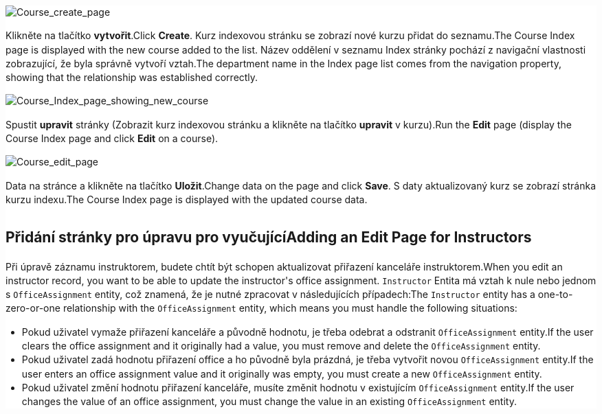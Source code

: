 ![Course_create_page](updating-related-data-with-the-entity-framework-in-an-asp-net-mvc-application/_static/image4.png)

<span data-ttu-id="d564a-141">Klikněte na tlačítko **vytvořit**.</span><span class="sxs-lookup"><span data-stu-id="d564a-141">Click **Create**.</span></span> <span data-ttu-id="d564a-142">Kurz indexovou stránku se zobrazí nové kurzu přidat do seznamu.</span><span class="sxs-lookup"><span data-stu-id="d564a-142">The Course Index page is displayed with the new course added to the list.</span></span> <span data-ttu-id="d564a-143">Název oddělení v seznamu Index stránky pochází z navigační vlastnosti zobrazující, že byla správně vytvoří vztah.</span><span class="sxs-lookup"><span data-stu-id="d564a-143">The department name in the Index page list comes from the navigation property, showing that the relationship was established correctly.</span></span>

![Course_Index_page_showing_new_course](updating-related-data-with-the-entity-framework-in-an-asp-net-mvc-application/_static/image5.png)

<span data-ttu-id="d564a-145">Spustit **upravit** stránky (Zobrazit kurz indexovou stránku a klikněte na tlačítko **upravit** v kurzu).</span><span class="sxs-lookup"><span data-stu-id="d564a-145">Run the **Edit** page (display the Course Index page and click **Edit** on a course).</span></span>

![Course_edit_page](updating-related-data-with-the-entity-framework-in-an-asp-net-mvc-application/_static/image6.png)

<span data-ttu-id="d564a-147">Data na stránce a klikněte na tlačítko **Uložit**.</span><span class="sxs-lookup"><span data-stu-id="d564a-147">Change data on the page and click **Save**.</span></span> <span data-ttu-id="d564a-148">S daty aktualizovaný kurz se zobrazí stránka kurzu indexu.</span><span class="sxs-lookup"><span data-stu-id="d564a-148">The Course Index page is displayed with the updated course data.</span></span>

## <a name="adding-an-edit-page-for-instructors"></a><span data-ttu-id="d564a-149">Přidání stránky pro úpravu pro vyučující</span><span class="sxs-lookup"><span data-stu-id="d564a-149">Adding an Edit Page for Instructors</span></span>

<span data-ttu-id="d564a-150">Při úpravě záznamu instruktorem, budete chtít být schopen aktualizovat přiřazení kanceláře instruktorem.</span><span class="sxs-lookup"><span data-stu-id="d564a-150">When you edit an instructor record, you want to be able to update the instructor's office assignment.</span></span> <span data-ttu-id="d564a-151">`Instructor` Entita má vztah k nule nebo jednom s `OfficeAssignment` entity, což znamená, že je nutné zpracovat v následujících případech:</span><span class="sxs-lookup"><span data-stu-id="d564a-151">The `Instructor` entity has a one-to-zero-or-one relationship with the `OfficeAssignment` entity, which means you must handle the following situations:</span></span>

- <span data-ttu-id="d564a-152">Pokud uživatel vymaže přiřazení kanceláře a původně hodnotu, je třeba odebrat a odstranit `OfficeAssignment` entity.</span><span class="sxs-lookup"><span data-stu-id="d564a-152">If the user clears the office assignment and it originally had a value, you must remove and delete the `OfficeAssignment` entity.</span></span>
- <span data-ttu-id="d564a-153">Pokud uživatel zadá hodnotu přiřazení office a ho původně byla prázdná, je třeba vytvořit novou `OfficeAssignment` entity.</span><span class="sxs-lookup"><span data-stu-id="d564a-153">If the user enters an office assignment value and it originally was empty, you must create a new `OfficeAssignment` entity.</span></span>
- <span data-ttu-id="d564a-154">Pokud uživatel změní hodnotu přiřazení kanceláře, musíte změnit hodnotu v existujícím `OfficeAssignment` entity.</span><span class="sxs-lookup"><span data-stu-id="d564a-154">If the user changes the value of an office assignment, you must change the value in an existing `OfficeAssignment` entity.</span></span>
